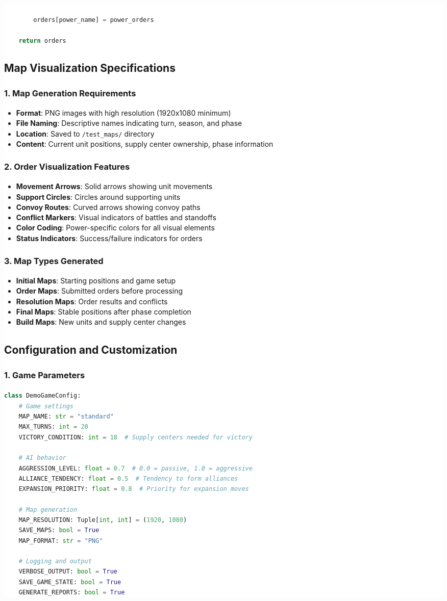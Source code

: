 ```python
        
        orders[power_name] = power_orders
    
    return orders
```

## Map Visualization Specifications

### 1. **Map Generation Requirements**
- **Format**: PNG images with high resolution (1920x1080 minimum)
- **File Naming**: Descriptive names indicating turn, season, and phase
- **Location**: Saved to `/test_maps/` directory
- **Content**: Current unit positions, supply center ownership, phase information

### 2. **Order Visualization Features**
- **Movement Arrows**: Solid arrows showing unit movements
- **Support Circles**: Circles around supporting units
- **Convoy Routes**: Curved arrows showing convoy paths
- **Conflict Markers**: Visual indicators of battles and standoffs
- **Color Coding**: Power-specific colors for all visual elements
- **Status Indicators**: Success/failure indicators for orders

### 3. **Map Types Generated**
- **Initial Maps**: Starting positions and game setup
- **Order Maps**: Submitted orders before processing
- **Resolution Maps**: Order results and conflicts
- **Final Maps**: Stable positions after phase completion
- **Build Maps**: New units and supply center changes

## Configuration and Customization

### 1. **Game Parameters**
```python
class DemoGameConfig:
    # Game settings
    MAP_NAME: str = "standard"
    MAX_TURNS: int = 20
    VICTORY_CONDITION: int = 18  # Supply centers needed for victory
    
    # AI behavior
    AGGRESSION_LEVEL: float = 0.7  # 0.0 = passive, 1.0 = aggressive
    ALLIANCE_TENDENCY: float = 0.5  # Tendency to form alliances
    EXPANSION_PRIORITY: float = 0.8  # Priority for expansion moves
    
    # Map generation
    MAP_RESOLUTION: Tuple[int, int] = (1920, 1080)
    SAVE_MAPS: bool = True
    MAP_FORMAT: str = "PNG"
    
    # Logging and output
    VERBOSE_OUTPUT: bool = True
    SAVE_GAME_STATE: bool = True
    GENERATE_REPORTS: bool = True
```
